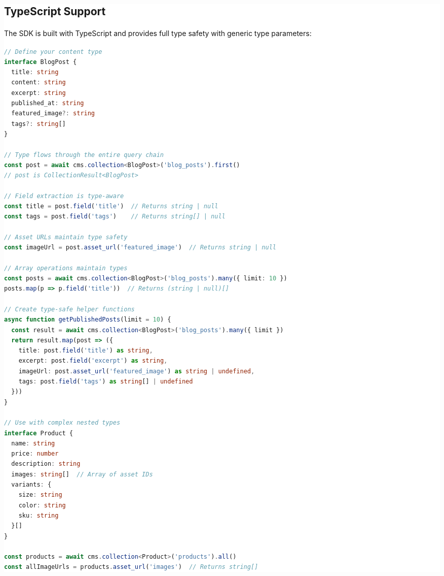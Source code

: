 ## TypeScript Support

The SDK is built with TypeScript and provides full type safety with generic type parameters:

```typescript
// Define your content type
interface BlogPost {
  title: string
  content: string
  excerpt: string
  published_at: string
  featured_image?: string
  tags?: string[]
}

// Type flows through the entire query chain
const post = await cms.collection<BlogPost>('blog_posts').first()
// post is CollectionResult<BlogPost>

// Field extraction is type-aware
const title = post.field('title')  // Returns string | null
const tags = post.field('tags')    // Returns string[] | null

// Asset URLs maintain type safety
const imageUrl = post.asset_url('featured_image')  // Returns string | null

// Array operations maintain types
const posts = await cms.collection<BlogPost>('blog_posts').many({ limit: 10 })
posts.map(p => p.field('title'))  // Returns (string | null)[]

// Create type-safe helper functions
async function getPublishedPosts(limit = 10) {
  const result = await cms.collection<BlogPost>('blog_posts').many({ limit })
  return result.map(post => ({
    title: post.field('title') as string,
    excerpt: post.field('excerpt') as string,
    imageUrl: post.asset_url('featured_image') as string | undefined,
    tags: post.field('tags') as string[] | undefined
  }))
}

// Use with complex nested types
interface Product {
  name: string
  price: number
  description: string
  images: string[]  // Array of asset IDs
  variants: {
    size: string
    color: string
    sku: string
  }[]
}

const products = await cms.collection<Product>('products').all()
const allImageUrls = products.asset_url('images')  // Returns string[]
```
